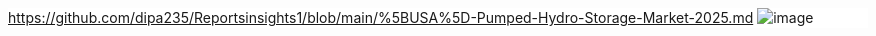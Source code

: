 <a href=https://github.com/dipa235/Reportsinsights1/blob/main/%5BUSA%5D-Pumped-Hydro-Storage-Market-2025.md>https://github.com/dipa235/Reportsinsights1/blob/main/%5BUSA%5D-Pumped-Hydro-Storage-Market-2025.md</a>
![image](https://github.com/user-attachments/assets/8071973b-b228-4b59-a8ac-8481dfc82389)
